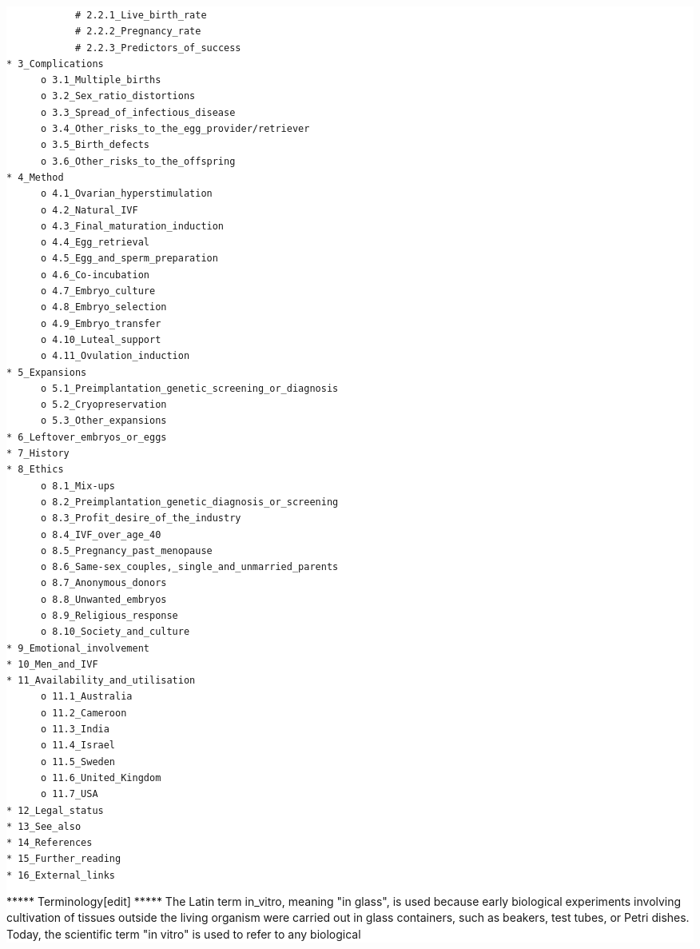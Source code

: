                 # 2.2.1_Live_birth_rate
                # 2.2.2_Pregnancy_rate
                # 2.2.3_Predictors_of_success
    * 3_Complications
          o 3.1_Multiple_births
          o 3.2_Sex_ratio_distortions
          o 3.3_Spread_of_infectious_disease
          o 3.4_Other_risks_to_the_egg_provider/retriever
          o 3.5_Birth_defects
          o 3.6_Other_risks_to_the_offspring
    * 4_Method
          o 4.1_Ovarian_hyperstimulation
          o 4.2_Natural_IVF
          o 4.3_Final_maturation_induction
          o 4.4_Egg_retrieval
          o 4.5_Egg_and_sperm_preparation
          o 4.6_Co-incubation
          o 4.7_Embryo_culture
          o 4.8_Embryo_selection
          o 4.9_Embryo_transfer
          o 4.10_Luteal_support
          o 4.11_Ovulation_induction
    * 5_Expansions
          o 5.1_Preimplantation_genetic_screening_or_diagnosis
          o 5.2_Cryopreservation
          o 5.3_Other_expansions
    * 6_Leftover_embryos_or_eggs
    * 7_History
    * 8_Ethics
          o 8.1_Mix-ups
          o 8.2_Preimplantation_genetic_diagnosis_or_screening
          o 8.3_Profit_desire_of_the_industry
          o 8.4_IVF_over_age_40
          o 8.5_Pregnancy_past_menopause
          o 8.6_Same-sex_couples,_single_and_unmarried_parents
          o 8.7_Anonymous_donors
          o 8.8_Unwanted_embryos
          o 8.9_Religious_response
          o 8.10_Society_and_culture
    * 9_Emotional_involvement
    * 10_Men_and_IVF
    * 11_Availability_and_utilisation
          o 11.1_Australia
          o 11.2_Cameroon
          o 11.3_India
          o 11.4_Israel
          o 11.5_Sweden
          o 11.6_United_Kingdom
          o 11.7_USA
    * 12_Legal_status
    * 13_See_also
    * 14_References
    * 15_Further_reading
    * 16_External_links
***** Terminology[edit] *****
The Latin term in_vitro, meaning "in glass", is used because early biological
experiments involving cultivation of tissues outside the living organism were
carried out in glass containers, such as beakers, test tubes, or Petri dishes.
Today, the scientific term "in vitro" is used to refer to any biological